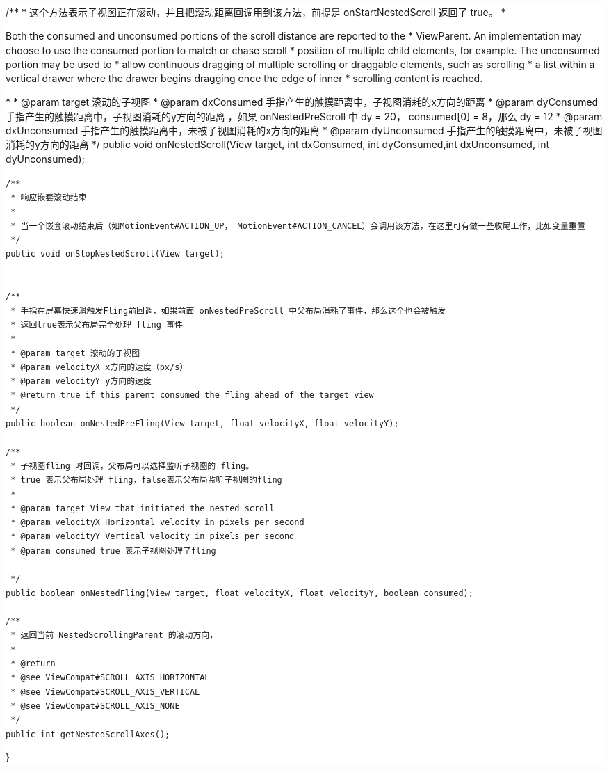 
  /**
     * 这个方法表示子视图正在滚动，并且把滚动距离回调用到该方法，前提是 onStartNestedScroll 返回了 true。
     * <p>Both the consumed and unconsumed portions of the scroll distance are reported to the
     * ViewParent. An implementation may choose to use the consumed portion to match or chase scroll
     * position of multiple child elements, for example. The unconsumed portion may be used to
     * allow continuous dragging of multiple scrolling or draggable elements, such as scrolling
     * a list within a vertical drawer where the drawer begins dragging once the edge of inner
     * scrolling content is reached.</p>
     *
     * @param target 滚动的子视图
     * @param dxConsumed 手指产生的触摸距离中，子视图消耗的x方向的距离
     * @param dyConsumed 手指产生的触摸距离中，子视图消耗的y方向的距离 ，如果 onNestedPreScroll 中 dy = 20， consumed[0] = 8，那么 dy = 12
      * @param dxUnconsumed 手指产生的触摸距离中，未被子视图消耗的x方向的距离
     * @param dyUnconsumed 手指产生的触摸距离中，未被子视图消耗的y方向的距离
     */
    public void onNestedScroll(View target, int dxConsumed, int dyConsumed,int dxUnconsumed, int dyUnconsumed);



    /**
     * 响应嵌套滚动结束
     *
     * 当一个嵌套滚动结束后（如MotionEvent#ACTION_UP， MotionEvent#ACTION_CANCEL）会调用该方法，在这里可有做一些收尾工作，比如变量重置
     */
    public void onStopNestedScroll(View target);


    /**
     * 手指在屏幕快速滑触发Fling前回调，如果前面 onNestedPreScroll 中父布局消耗了事件，那么这个也会被触发
     * 返回true表示父布局完全处理 fling 事件
     *
     * @param target 滚动的子视图
     * @param velocityX x方向的速度（px/s）
     * @param velocityY y方向的速度
     * @return true if this parent consumed the fling ahead of the target view
     */
    public boolean onNestedPreFling(View target, float velocityX, float velocityY);

    /**
     * 子视图fling 时回调，父布局可以选择监听子视图的 fling。
     * true 表示父布局处理 fling，false表示父布局监听子视图的fling
     *
     * @param target View that initiated the nested scroll
     * @param velocityX Horizontal velocity in pixels per second
     * @param velocityY Vertical velocity in pixels per second
     * @param consumed true 表示子视图处理了fling

     */
    public boolean onNestedFling(View target, float velocityX, float velocityY, boolean consumed);

    /**
     * 返回当前 NestedScrollingParent 的滚动方向，
     *
     * @return
     * @see ViewCompat#SCROLL_AXIS_HORIZONTAL
     * @see ViewCompat#SCROLL_AXIS_VERTICAL
     * @see ViewCompat#SCROLL_AXIS_NONE
     */
    public int getNestedScrollAxes();
}
